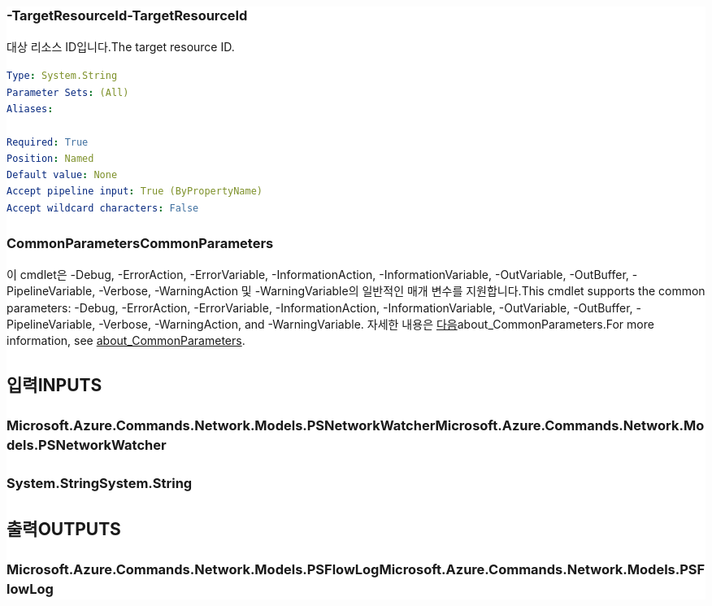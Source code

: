 ### <span data-ttu-id="8c817-132">-TargetResourceId</span><span class="sxs-lookup"><span data-stu-id="8c817-132">-TargetResourceId</span></span>
<span data-ttu-id="8c817-133">대상 리소스 ID입니다.</span><span class="sxs-lookup"><span data-stu-id="8c817-133">The target resource ID.</span></span>

```yaml
Type: System.String
Parameter Sets: (All)
Aliases:

Required: True
Position: Named
Default value: None
Accept pipeline input: True (ByPropertyName)
Accept wildcard characters: False
```

### <span data-ttu-id="8c817-134">CommonParameters</span><span class="sxs-lookup"><span data-stu-id="8c817-134">CommonParameters</span></span>
<span data-ttu-id="8c817-135">이 cmdlet은 -Debug, -ErrorAction, -ErrorVariable, -InformationAction, -InformationVariable, -OutVariable, -OutBuffer, -PipelineVariable, -Verbose, -WarningAction 및 -WarningVariable의 일반적인 매개 변수를 지원합니다.</span><span class="sxs-lookup"><span data-stu-id="8c817-135">This cmdlet supports the common parameters: -Debug, -ErrorAction, -ErrorVariable, -InformationAction, -InformationVariable, -OutVariable, -OutBuffer, -PipelineVariable, -Verbose, -WarningAction, and -WarningVariable.</span></span> <span data-ttu-id="8c817-136">자세한 내용은 [다음](http://go.microsoft.com/fwlink/?LinkID=113216)about_CommonParameters.</span><span class="sxs-lookup"><span data-stu-id="8c817-136">For more information, see [about_CommonParameters](http://go.microsoft.com/fwlink/?LinkID=113216).</span></span>

## <span data-ttu-id="8c817-137">입력</span><span class="sxs-lookup"><span data-stu-id="8c817-137">INPUTS</span></span>

### <span data-ttu-id="8c817-138">Microsoft.Azure.Commands.Network.Models.PSNetworkWatcher</span><span class="sxs-lookup"><span data-stu-id="8c817-138">Microsoft.Azure.Commands.Network.Models.PSNetworkWatcher</span></span>

### <span data-ttu-id="8c817-139">System.String</span><span class="sxs-lookup"><span data-stu-id="8c817-139">System.String</span></span>

## <span data-ttu-id="8c817-140">출력</span><span class="sxs-lookup"><span data-stu-id="8c817-140">OUTPUTS</span></span>

### <span data-ttu-id="8c817-141">Microsoft.Azure.Commands.Network.Models.PSFlowLog</span><span class="sxs-lookup"><span data-stu-id="8c817-141">Microsoft.Azure.Commands.Network.Models.PSFlowLog</span></span>
